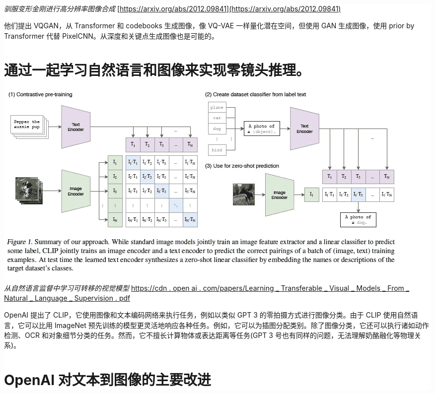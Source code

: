 *驯服变形金刚进行高分辨率图像合成*
[https://arxiv.org/abs/2012.09841](https://arxiv.org/abs/2012.09841)

他们提出 VQGAN，从 Transformer 和 codebooks 生成图像，像 VQ-VAE 一样量化潜在空间，但使用 GAN 生成图像，使用 prior by Transformer 代替 PixelCNN。从深度和关键点生成图像也是可能的。

# 通过一起学习自然语言和图像来实现零镜头推理。

![](img/7ad8497971ea1f6ffad48e6e3d387955.png)

*从自然语言监督中学习可转移的视觉模型*
[https://cdn . open ai . com/papers/Learning _ Transferable _ Visual _ Models _ From _ Natural _ Language _ Supervision . pdf](https://cdn.openai.com/papers/Learning_Transferable_Visual_Models_From_Natural_Language_Supervision.pdf)

OpenAI 提出了 CLIP，它使用图像和文本编码网络来执行任务，例如以类似 GPT 3 的零拍摄方式进行图像分类。由于 CLIP 使用自然语言，它可以比用 ImageNet 预先训练的模型更灵活地响应各种任务。例如，它可以为插图分配类别。除了图像分类，它还可以执行诸如动作检测、OCR 和对象细节分类的任务。然而，它不擅长计算物体或表达距离等任务(GPT 3 号也有同样的问题，无法理解奶酪融化等物理关系)。

# OpenAI 对文本到图像的主要改进
